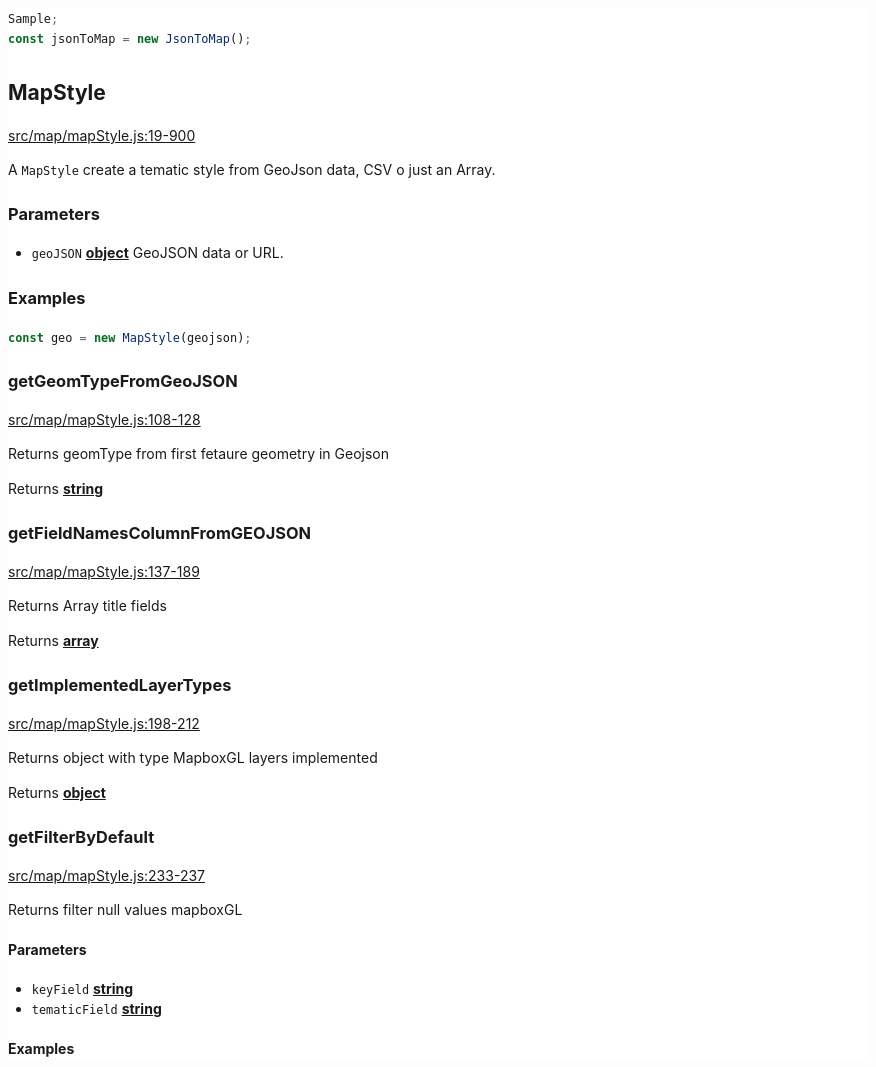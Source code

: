 ```javascript
Sample;
const jsonToMap = new JsonToMap();
```

## MapStyle

[src/map/mapStyle.js:19-900][393]

A `MapStyle` create a tematic style from GeoJson data, CSV o just an Array.

### Parameters

-   `geoJSON` **[object][319]** GeoJSON data or URL.

### Examples

```javascript
const geo = new MapStyle(geojson);
```

### getGeomTypeFromGeoJSON

[src/map/mapStyle.js:108-128][394]

Returns geomType from first fetaure geometry in Geojson

Returns **[string][298]** 

### getFieldNamesColumnFromGEOJSON

[src/map/mapStyle.js:137-189][395]

Returns Array title fields

Returns **[array][315]** 

### getImplementedLayerTypes

[src/map/mapStyle.js:198-212][396]

Returns object with type MapboxGL layers implemented

Returns **[object][319]** 

### getFilterByDefault

[src/map/mapStyle.js:233-237][397]

Returns filter null values mapboxGL

#### Parameters

-   `keyField` **[string][298]** 
-   `tematicField` **[string][298]** 

#### Examples


[1]: #geography--geometry
[2]: #latlon
[3]: #parameters
[4]: #examples
[5]: #setlatitude
[6]: #parameters-1
[7]: #setlongitude
[8]: #parameters-2
[9]: #tostring
[10]: #examples-1
[11]: #latlonbounds
[12]: #parameters-3
[13]: #examples-2
[14]: #setnortheastcorner
[15]: #parameters-4
[16]: #setsouthwestcorner
[17]: #parameters-5
[18]: #getcenter
[19]: #examples-3
[20]: #getsouthwest
[21]: #getnortheast
[22]: #colorizator
[23]: #parameters-6
[24]: #examples-4
[25]: #getrandomcolorfromarray
[26]: #getrandomcolor
[27]: #getcolorarrayfrompositionbrewer
[28]: #parameters-7
[29]: #getcolorsscaleranges
[30]: #parameters-8
[31]: #gethslnicecolor
[32]: #parameters-9
[33]: #getcolorarrayfromselectedbrewer
[34]: #parameters-10
[35]: #generatehtmlbrewerpalettes
[36]: #parameters-11
[37]: #generatehtmllegendcolor
[38]: #parameters-12
[39]: #arraystatics
[40]: #parameters-13
[41]: #examples-5
[42]: #getuniquevalues
[43]: #getbasicsstats
[44]: #parameters-14
[45]: #getstatsfromrangescolorsarray
[46]: #parameters-15
[47]: #bridgestatics
[48]: #parameters-16
[49]: #examples-6
[50]: #bridgestatics-1
[51]: #parameters-17
[52]: #examples-7
[53]: #csvstatics
[54]: #parameters-18
[55]: #examples-8
[56]: #getuniquevalues-1
[57]: #getstatsfromrangescolorscsv
[58]: #parameters-19
[59]: #getcolumfromcsv
[60]: #parameters-20
[61]: #geocommons
[62]: #getrasterssources
[63]: #parameters-21
[64]: #getrasterssources-1
[65]: #parameters-22
[66]: #simplifystyle
[67]: #parameters-23
[68]: #simplifystyle-1
[69]: #parameters-24
[70]: #iswithincat
[71]: #parameters-25
[72]: #iswithincat-1
[73]: #parameters-26
[74]: #geocommons-1
[75]: #getrasterssources-2
[76]: #parameters-27
[77]: #getrasterssources-3
[78]: #parameters-28
[79]: #simplifystyle-2
[80]: #parameters-29
[81]: #simplifystyle-3
[82]: #parameters-30
[83]: #iswithincat-2
[84]: #parameters-31
[85]: #iswithincat-3
[86]: #parameters-32
[87]: #getfirstsymbollayerid
[88]: #parameters-33
[89]: #getfirstsymbollayerid-1
[90]: #parameters-34
[91]: #getfirstsymbollayerid-2
[92]: #parameters-35
[93]: #getfirstsymbollayerid-3
[94]: #parameters-36
[95]: #getemptygeojson
[96]: #getemptygeojson-1
[97]: #getgeojsonpoint
[98]: #parameters-37
[99]: #getgeojsonpoint-1
[100]: #parameters-38
[101]: #isinsidecat
[102]: #parameters-39
[103]: #isinsidecat-1
[104]: #parameters-40
[105]: #usedsource
[106]: #parameters-41
[107]: #usedsource-1
[108]: #parameters-42
[109]: #geojsonstatistics
[110]: #parameters-43
[111]: #examples-9
[112]: #getuniquevalues-2
[113]: #getuniquevalues-3
[114]: #getstatsfromrangescolorsgeojson
[115]: #parameters-44
[116]: #getstatsfromrangescolorsgeojson-1
[117]: #parameters-45
[118]: #getcolumnfromgeojson
[119]: #parameters-46
[120]: #getcolumnfromgeojson-1
[121]: #parameters-47
[122]: #_getcolumfromgeojsonfilter
[123]: #parameters-48
[124]: #_getcolumfromgeojsonfilter-1
[125]: #parameters-49
[126]: #geojsonstatistics-1
[127]: #parameters-50
[128]: #examples-10
[129]: #getuniquevalues-4
[130]: #getuniquevalues-5
[131]: #getstatsfromrangescolorsgeojson-2
[132]: #parameters-51
[133]: #getstatsfromrangescolorsgeojson-3
[134]: #parameters-52
[135]: #getcolumnfromgeojson-2
[136]: #parameters-53
[137]: #getcolumnfromgeojson-3
[138]: #parameters-54
[139]: #_getcolumfromgeojsonfilter-2
[140]: #parameters-55
[141]: #_getcolumfromgeojsonfilter-3
[142]: #parameters-56
[143]: #geoutils
[144]: #map
[145]: #parameters-57
[146]: #create
[147]: #mapcreate
[148]: #parameters-58
[149]: #maphasloaded
[150]: #remove
[151]: #mapremove
[152]: #setoptions
[153]: #parameters-59
[154]: #setdata
[155]: #parameters-60
[156]: #adddata
[157]: #parameters-61
[158]: #addmapdata
[159]: #parameters-62
[160]: #removemapdata
[161]: #subscribe
[162]: #parameters-63
[163]: #addcontrolmap
[164]: #parameters-64
[165]: #mapboxmap
[166]: #parameters-65
[167]: #mapcreate-1
[168]: #parameters-66
[169]: #mapremove-1
[170]: #addmapdata-1
[171]: #parameters-67
[172]: #removemapdata-1
[173]: #hassourcename
[174]: #parameters-68
[175]: #haslayerid
[176]: #parameters-69
[177]: #getstyle
[178]: #getpaintproperty
[179]: #parameters-70
[180]: #setmapbaselayer
[181]: #parameters-71
[182]: #fitbbox
[183]: #parameters-72
[184]: #setfilter
[185]: #parameters-73
[186]: #getfilter
[187]: #parameters-74
[188]: #setapikey
[189]: #parameters-75
[190]: #subscribe-1
[191]: #parameters-76
[192]: #queryrenderedfeatures
[193]: #parameters-77
[194]: #setcursor
[195]: #parameters-78
[196]: #utilsstatics
[197]: #jsontomap
[198]: #parameters-79
[199]: #examples-11
[200]: #mapstyle
[201]: #parameters-80
[202]: #examples-12
[203]: #getgeomtypefromgeojson
[204]: #getfieldnamescolumnfromgeojson
[205]: #getimplementedlayertypes
[206]: #getfilterbydefault
[207]: #parameters-81
[208]: #examples-13
[209]: #generategeostatisticsfromfield
[210]: #parameters-82
[211]: #examples-14
[212]: #createstylelayer
[213]: #parameters-83
[214]: #setstylefrompredefinedramtemperatureheights
[215]: #parameters-84
[216]: #setstylefrompredefinedramtemperatureinterpolateheights
[217]: #parameters-85
[218]: #setstyletextsizebyfactorsize
[219]: #parameters-86
[220]: #setstylefrompredefinedramtemperaturecolor
[221]: #parameters-87
[222]: #setstylesfrompredefinedscales
[223]: #parameters-88
[224]: #setstylespaintfromranges
[225]: #parameters-89
[226]: #examples-15
[227]: #setstylebyfactorheights
[228]: #parameters-90
[229]: #examples-16
[230]: #getfieldtype
[231]: #parameters-91
[232]: #examples-17
[233]: #getextendfromgeojson
[234]: #gethalostylecolors
[235]: #setstylepaintfromuniquesvalues
[236]: #parameters-92
[237]: #examples-18
[238]: #request
[239]: #processresponse
[240]: #parameters-93
[241]: #processresponse-1
[242]: #parameters-94
[243]: #get
[244]: #parameters-95
[245]: #get-1
[246]: #parameters-96
[247]: #delete
[248]: #parameters-97
[249]: #delete-1
[250]: #parameters-98
[251]: #post
[252]: #parameters-99
[253]: #post-1
[254]: #parameters-100
[255]: #put
[256]: #parameters-101
[257]: #put-1
[258]: #parameters-102
[259]: #request-1
[260]: #processresponse-2
[261]: #parameters-103
[262]: #processresponse-3
[263]: #parameters-104
[264]: #get-2
[265]: #parameters-105
[266]: #get-3
[267]: #parameters-106
[268]: #delete-2
[269]: #parameters-107
[270]: #delete-3
[271]: #parameters-108
[272]: #post-2
[273]: #parameters-109
[274]: #post-3
[275]: #parameters-110
[276]: #put-2
[277]: #parameters-111
[278]: #put-3
[279]: #parameters-112
[280]: #removeitem
[281]: #parameters-113
[282]: #applyfunctodataarray
[283]: #parameters-114
[284]: #isemptyobject
[285]: #parameters-115
[286]: #debounce
[287]: #parameters-116
[288]: #debounceimmediate
[289]: #parameters-117
[290]: #bindall
[291]: #parameters-118
[292]: https://github.com/geostarters/icgc-js-common/blob/1de7d7b60f37c15b5330101c12349a590074863d/src/geo/latlon.js#L12-L79 "Source code on GitHub"
[293]: https://developer.mozilla.org/docs/Web/JavaScript/Reference/Global_Objects/Number
[294]: https://github.com/geostarters/icgc-js-common/blob/1de7d7b60f37c15b5330101c12349a590074863d/src/geo/latlon.js#L45-L50 "Source code on GitHub"
[295]: #latlon
[296]: https://github.com/geostarters/icgc-js-common/blob/1de7d7b60f37c15b5330101c12349a590074863d/src/geo/latlon.js#L58-L63 "Source code on GitHub"
[297]: https://github.com/geostarters/icgc-js-common/blob/1de7d7b60f37c15b5330101c12349a590074863d/src/geo/latlon.js#L73-L77 "Source code on GitHub"
[298]: https://developer.mozilla.org/docs/Web/JavaScript/Reference/Global_Objects/String
[299]: https://github.com/geostarters/icgc-js-common/blob/1de7d7b60f37c15b5330101c12349a590074863d/src/geo/latlonBounds.js#L17-L88 "Source code on GitHub"
[300]: https://github.com/geostarters/icgc-js-common/blob/1de7d7b60f37c15b5330101c12349a590074863d/src/geo/latlonBounds.js#L32-L37 "Source code on GitHub"
[301]: #latlonbounds
[302]: https://github.com/geostarters/icgc-js-common/blob/1de7d7b60f37c15b5330101c12349a590074863d/src/geo/latlonBounds.js#L45-L50 "Source code on GitHub"
[303]: https://github.com/geostarters/icgc-js-common/blob/1de7d7b60f37c15b5330101c12349a590074863d/src/geo/latlonBounds.js#L60-L64 "Source code on GitHub"
[304]: https://github.com/geostarters/icgc-js-common/blob/1de7d7b60f37c15b5330101c12349a590074863d/src/geo/latlonBounds.js#L71-L75 "Source code on GitHub"
[305]: https://github.com/geostarters/icgc-js-common/blob/1de7d7b60f37c15b5330101c12349a590074863d/src/geo/latlonBounds.js#L82-L86 "Source code on GitHub"
[306]: https://github.com/geostarters/icgc-js-common/blob/1de7d7b60f37c15b5330101c12349a590074863d/src/color/colorizator.js#L16-L349 "Source code on GitHub"
[307]: https://github.com/geostarters/icgc-js-common/blob/1de7d7b60f37c15b5330101c12349a590074863d/src/color/colorizator.js#L36-L50 "Source code on GitHub"
[308]: https://github.com/geostarters/icgc-js-common/blob/1de7d7b60f37c15b5330101c12349a590074863d/src/color/colorizator.js#L58-L71 "Source code on GitHub"
[309]: https://github.com/geostarters/icgc-js-common/blob/1de7d7b60f37c15b5330101c12349a590074863d/src/color/colorizator.js#L120-L125 "Source code on GitHub"
[310]: https://github.com/geostarters/icgc-js-common/blob/1de7d7b60f37c15b5330101c12349a590074863d/src/color/colorizator.js#L135-L147 "Source code on GitHub"
[311]: https://github.com/geostarters/icgc-js-common/blob/1de7d7b60f37c15b5330101c12349a590074863d/src/color/colorizator.js#L155-L161 "Source code on GitHub"
[312]: https://github.com/geostarters/icgc-js-common/blob/1de7d7b60f37c15b5330101c12349a590074863d/src/color/colorizator.js#L210-L215 "Source code on GitHub"
[313]: https://github.com/geostarters/icgc-js-common/blob/1de7d7b60f37c15b5330101c12349a590074863d/src/color/colorizator.js#L232-L270 "Source code on GitHub"
[314]: https://github.com/geostarters/icgc-js-common/blob/1de7d7b60f37c15b5330101c12349a590074863d/src/color/colorizator.js#L282-L347 "Source code on GitHub"
[315]: https://developer.mozilla.org/docs/Web/JavaScript/Reference/Global_Objects/Array
[316]: https://github.com/geostarters/icgc-js-common/blob/1de7d7b60f37c15b5330101c12349a590074863d/src/geo/arrayStatics.js#L16-L102 "Source code on GitHub"
[317]: https://github.com/geostarters/icgc-js-common/blob/1de7d7b60f37c15b5330101c12349a590074863d/src/geo/arrayStatics.js#L45-L49 "Source code on GitHub"
[318]: https://github.com/geostarters/icgc-js-common/blob/1de7d7b60f37c15b5330101c12349a590074863d/src/geo/arrayStatics.js#L59-L68 "Source code on GitHub"
[319]: https://developer.mozilla.org/docs/Web/JavaScript/Reference/Global_Objects/Object
[320]: https://github.com/geostarters/icgc-js-common/blob/1de7d7b60f37c15b5330101c12349a590074863d/src/geo/arrayStatics.js#L79-L99 "Source code on GitHub"
[321]: https://github.com/geostarters/icgc-js-common/blob/1de7d7b60f37c15b5330101c12349a590074863d/src/geo/bridgeStatics.js#L12-L122 "Source code on GitHub"
[322]: https://github.com/geostarters/icgc-js-common/blob/1de7d7b60f37c15b5330101c12349a590074863d/src/geo/BridgeStatics.js#L12-L122 "Source code on GitHub"
[323]: https://github.com/geostarters/icgc-js-common/blob/1de7d7b60f37c15b5330101c12349a590074863d/src/geo/csvStatics.js#L21-L137 "Source code on GitHub"
[324]: https://github.com/geostarters/icgc-js-common/blob/1de7d7b60f37c15b5330101c12349a590074863d/src/geo/csvStatics.js#L52-L56 "Source code on GitHub"
[325]: https://github.com/geostarters/icgc-js-common/blob/1de7d7b60f37c15b5330101c12349a590074863d/src/geo/csvStatics.js#L66-L84 "Source code on GitHub"
[326]: https://github.com/geostarters/icgc-js-common/blob/1de7d7b60f37c15b5330101c12349a590074863d/src/geo/csvStatics.js#L95-L134 "Source code on GitHub"
[327]: https://developer.mozilla.org/docs/Web/JavaScript/Reference/Global_Objects/Boolean
[328]: https://github.com/geostarters/icgc-js-common/blob/1de7d7b60f37c15b5330101c12349a590074863d/src/geo/geoCommons.js#L10-L491 "Source code on GitHub"
[329]: https://github.com/geostarters/icgc-js-common/blob/1de7d7b60f37c15b5330101c12349a590074863d/src/geo/geoCommons.js#L66-L75 "Source code on GitHub"
[330]: https://github.com/geostarters/icgc-js-common/blob/1de7d7b60f37c15b5330101c12349a590074863d/src/geo/GeoCommons.js#L66-L75 "Source code on GitHub"
[331]: https://github.com/geostarters/icgc-js-common/blob/1de7d7b60f37c15b5330101c12349a590074863d/src/geo/geoCommons.js#L83-L155 "Source code on GitHub"
[332]: https://github.com/geostarters/icgc-js-common/blob/1de7d7b60f37c15b5330101c12349a590074863d/src/geo/GeoCommons.js#L83-L155 "Source code on GitHub"
[333]: https://github.com/geostarters/icgc-js-common/blob/1de7d7b60f37c15b5330101c12349a590074863d/src/geo/geoCommons.js#L226-L488 "Source code on GitHub"
[334]: https://github.com/geostarters/icgc-js-common/blob/1de7d7b60f37c15b5330101c12349a590074863d/src/geo/GeoCommons.js#L226-L488 "Source code on GitHub"
[335]: https://github.com/geostarters/icgc-js-common/blob/1de7d7b60f37c15b5330101c12349a590074863d/src/geo/GeoCommons.js#L10-L491 "Source code on GitHub"
[336]: https://github.com/geostarters/icgc-js-common/blob/1de7d7b60f37c15b5330101c12349a590074863d/src/geo/geoCommons.js#L18-L27 "Source code on GitHub"
[337]: https://github.com/geostarters/icgc-js-common/blob/1de7d7b60f37c15b5330101c12349a590074863d/src/geo/geoCommons.js#L204-L219 "Source code on GitHub"
[338]: https://github.com/geostarters/icgc-js-common/blob/1de7d7b60f37c15b5330101c12349a590074863d/src/geo/GeoCommons.js#L18-L27 "Source code on GitHub"
[339]: https://github.com/geostarters/icgc-js-common/blob/1de7d7b60f37c15b5330101c12349a590074863d/src/geo/GeoCommons.js#L204-L219 "Source code on GitHub"
[340]: https://github.com/geostarters/icgc-js-common/blob/1de7d7b60f37c15b5330101c12349a590074863d/src/geo/geoCommons.js#L33-L38 "Source code on GitHub"
[341]: https://github.com/geostarters/icgc-js-common/blob/1de7d7b60f37c15b5330101c12349a590074863d/src/geo/GeoCommons.js#L33-L38 "Source code on GitHub"
[342]: https://github.com/geostarters/icgc-js-common/blob/1de7d7b60f37c15b5330101c12349a590074863d/src/geo/geoCommons.js#L45-L57 "Source code on GitHub"
[343]: https://github.com/geostarters/icgc-js-common/blob/1de7d7b60f37c15b5330101c12349a590074863d/src/geo/GeoCommons.js#L45-L57 "Source code on GitHub"
[344]: https://github.com/geostarters/icgc-js-common/blob/1de7d7b60f37c15b5330101c12349a590074863d/src/geo/geoCommons.js#L164-L176 "Source code on GitHub"
[345]: https://github.com/geostarters/icgc-js-common/blob/1de7d7b60f37c15b5330101c12349a590074863d/src/geo/GeoCommons.js#L164-L176 "Source code on GitHub"
[346]: https://github.com/geostarters/icgc-js-common/blob/1de7d7b60f37c15b5330101c12349a590074863d/src/geo/geoCommons.js#L184-L195 "Source code on GitHub"
[347]: https://github.com/geostarters/icgc-js-common/blob/1de7d7b60f37c15b5330101c12349a590074863d/src/geo/GeoCommons.js#L184-L195 "Source code on GitHub"
[348]: https://github.com/geostarters/icgc-js-common/blob/1de7d7b60f37c15b5330101c12349a590074863d/src/geo/geoJSONStatics.js#L16-L175 "Source code on GitHub"
[349]: https://github.com/geostarters/icgc-js-common/blob/1de7d7b60f37c15b5330101c12349a590074863d/src/geo/geoJSONStatics.js#L49-L54 "Source code on GitHub"
[350]: https://github.com/geostarters/icgc-js-common/blob/1de7d7b60f37c15b5330101c12349a590074863d/src/geo/GeoJSONStatics.js#L49-L54 "Source code on GitHub"
[351]: https://github.com/geostarters/icgc-js-common/blob/1de7d7b60f37c15b5330101c12349a590074863d/src/geo/geoJSONStatics.js#L65-L84 "Source code on GitHub"
[352]: https://github.com/geostarters/icgc-js-common/blob/1de7d7b60f37c15b5330101c12349a590074863d/src/geo/GeoJSONStatics.js#L65-L84 "Source code on GitHub"
[353]: https://github.com/geostarters/icgc-js-common/blob/1de7d7b60f37c15b5330101c12349a590074863d/src/geo/geoJSONStatics.js#L95-L141 "Source code on GitHub"
[354]: https://github.com/geostarters/icgc-js-common/blob/1de7d7b60f37c15b5330101c12349a590074863d/src/geo/GeoJSONStatics.js#L95-L141 "Source code on GitHub"
[355]: https://github.com/geostarters/icgc-js-common/blob/1de7d7b60f37c15b5330101c12349a590074863d/src/geo/geoJSONStatics.js#L154-L173 "Source code on GitHub"
[356]: https://github.com/geostarters/icgc-js-common/blob/1de7d7b60f37c15b5330101c12349a590074863d/src/geo/GeoJSONStatics.js#L154-L173 "Source code on GitHub"
[357]: https://github.com/geostarters/icgc-js-common/blob/1de7d7b60f37c15b5330101c12349a590074863d/src/geo/GeoJSONStatics.js#L16-L175 "Source code on GitHub"
[358]: https://github.com/geostarters/icgc-js-common/blob/1de7d7b60f37c15b5330101c12349a590074863d/src/geo/geoUtils.js#L8-L73 "Source code on GitHub"
[359]: https://github.com/geostarters/icgc-js-common/blob/1de7d7b60f37c15b5330101c12349a590074863d/src/geo/map.js#L10-L231 "Source code on GitHub"
[360]: https://github.com/geostarters/icgc-js-common/blob/1de7d7b60f37c15b5330101c12349a590074863d/src/geo/map.js#L25-L41 "Source code on GitHub"
[361]: https://developer.mozilla.org/docs/Web/JavaScript/Reference/Global_Objects/Promise
[362]: https://github.com/geostarters/icgc-js-common/blob/1de7d7b60f37c15b5330101c12349a590074863d/src/geo/map.js#L50-L54 "Source code on GitHub"
[363]: https://developer.mozilla.org/docs/Web/JavaScript/Reference/Statements/function
[364]: https://github.com/geostarters/icgc-js-common/blob/1de7d7b60f37c15b5330101c12349a590074863d/src/geo/map.js#L61-L65 "Source code on GitHub"
[365]: https://github.com/geostarters/icgc-js-common/blob/1de7d7b60f37c15b5330101c12349a590074863d/src/geo/map.js#L70-L78 "Source code on GitHub"
[366]: https://github.com/geostarters/icgc-js-common/blob/1de7d7b60f37c15b5330101c12349a590074863d/src/geo/map.js#L83-L87 "Source code on GitHub"
[367]: https://github.com/geostarters/icgc-js-common/blob/1de7d7b60f37c15b5330101c12349a590074863d/src/geo/map.js#L94-L98 "Source code on GitHub"
[368]: https://github.com/geostarters/icgc-js-common/blob/1de7d7b60f37c15b5330101c12349a590074863d/src/geo/map.js#L105-L118 "Source code on GitHub"
[369]: https://github.com/geostarters/icgc-js-common/blob/1de7d7b60f37c15b5330101c12349a590074863d/src/geo/map.js#L125-L137 "Source code on GitHub"
[370]: https://github.com/geostarters/icgc-js-common/blob/1de7d7b60f37c15b5330101c12349a590074863d/src/geo/map.js#L145-L149 "Source code on GitHub"
[371]: https://github.com/geostarters/icgc-js-common/blob/1de7d7b60f37c15b5330101c12349a590074863d/src/geo/map.js#L155-L159 "Source code on GitHub"
[372]: https://github.com/geostarters/icgc-js-common/blob/1de7d7b60f37c15b5330101c12349a590074863d/src/geo/map.js#L169-L173 "Source code on GitHub"
[373]: https://github.com/geostarters/icgc-js-common/blob/1de7d7b60f37c15b5330101c12349a590074863d/src/geo/map.js#L184-L188 "Source code on GitHub"
[374]: https://github.com/geostarters/icgc-js-common/blob/1de7d7b60f37c15b5330101c12349a590074863d/src/geo/mapboxMap.js#L13-L433 "Source code on GitHub"
[375]: https://github.com/geostarters/icgc-js-common/blob/1de7d7b60f37c15b5330101c12349a590074863d/src/geo/mapboxMap.js#L41-L53 "Source code on GitHub"
[376]: https://github.com/geostarters/icgc-js-common/blob/1de7d7b60f37c15b5330101c12349a590074863d/src/geo/mapboxMap.js#L60-L64 "Source code on GitHub"
[377]: https://github.com/geostarters/icgc-js-common/blob/1de7d7b60f37c15b5330101c12349a590074863d/src/geo/mapboxMap.js#L73-L103 "Source code on GitHub"
[378]: https://github.com/geostarters/icgc-js-common/blob/1de7d7b60f37c15b5330101c12349a590074863d/src/geo/mapboxMap.js#L109-L119 "Source code on GitHub"
[379]: https://github.com/geostarters/icgc-js-common/blob/1de7d7b60f37c15b5330101c12349a590074863d/src/geo/mapboxMap.js#L126-L130 "Source code on GitHub"
[380]: https://github.com/geostarters/icgc-js-common/blob/1de7d7b60f37c15b5330101c12349a590074863d/src/geo/mapboxMap.js#L136-L140 "Source code on GitHub"
[381]: https://github.com/geostarters/icgc-js-common/blob/1de7d7b60f37c15b5330101c12349a590074863d/src/geo/mapboxMap.js#L149-L153 "Source code on GitHub"
[382]: https://github.com/geostarters/icgc-js-common/blob/1de7d7b60f37c15b5330101c12349a590074863d/src/geo/mapboxMap.js#L164-L170 "Source code on GitHub"
[383]: https://github.com/geostarters/icgc-js-common/blob/1de7d7b60f37c15b5330101c12349a590074863d/src/geo/mapboxMap.js#L178-L198 "Source code on GitHub"
[384]: https://github.com/geostarters/icgc-js-common/blob/1de7d7b60f37c15b5330101c12349a590074863d/src/geo/mapboxMap.js#L205-L211 "Source code on GitHub"
[385]: https://github.com/geostarters/icgc-js-common/blob/1de7d7b60f37c15b5330101c12349a590074863d/src/geo/mapboxMap.js#L338-L342 "Source code on GitHub"
[386]: https://github.com/geostarters/icgc-js-common/blob/1de7d7b60f37c15b5330101c12349a590074863d/src/geo/mapboxMap.js#L350-L354 "Source code on GitHub"
[387]: https://github.com/geostarters/icgc-js-common/blob/1de7d7b60f37c15b5330101c12349a590074863d/src/geo/mapboxMap.js#L376-L380 "Source code on GitHub"
[388]: https://github.com/geostarters/icgc-js-common/blob/1de7d7b60f37c15b5330101c12349a590074863d/src/geo/mapboxMap.js#L389-L401 "Source code on GitHub"
[389]: https://github.com/geostarters/icgc-js-common/blob/1de7d7b60f37c15b5330101c12349a590074863d/src/geo/mapboxMap.js#L416-L420 "Source code on GitHub"
[390]: https://github.com/geostarters/icgc-js-common/blob/1de7d7b60f37c15b5330101c12349a590074863d/src/geo/mapboxMap.js#L427-L431 "Source code on GitHub"
[391]: https://github.com/geostarters/icgc-js-common/blob/1de7d7b60f37c15b5330101c12349a590074863d/src/geo/utilsStatics.js#L6-L90 "Source code on GitHub"
[392]: https://github.com/geostarters/icgc-js-common/blob/1de7d7b60f37c15b5330101c12349a590074863d/src/map/jsonToMap.js#L12-L176 "Source code on GitHub"
[393]: https://github.com/geostarters/icgc-js-common/blob/1de7d7b60f37c15b5330101c12349a590074863d/src/map/mapStyle.js#L19-L900 "Source code on GitHub"
[394]: https://github.com/geostarters/icgc-js-common/blob/1de7d7b60f37c15b5330101c12349a590074863d/src/map/mapStyle.js#L108-L128 "Source code on GitHub"
[395]: https://github.com/geostarters/icgc-js-common/blob/1de7d7b60f37c15b5330101c12349a590074863d/src/map/mapStyle.js#L137-L189 "Source code on GitHub"
[396]: https://github.com/geostarters/icgc-js-common/blob/1de7d7b60f37c15b5330101c12349a590074863d/src/map/mapStyle.js#L198-L212 "Source code on GitHub"
[397]: https://github.com/geostarters/icgc-js-common/blob/1de7d7b60f37c15b5330101c12349a590074863d/src/map/mapStyle.js#L233-L237 "Source code on GitHub"
[398]: https://github.com/geostarters/icgc-js-common/blob/1de7d7b60f37c15b5330101c12349a590074863d/src/map/mapStyle.js#L248-L264 "Source code on GitHub"
[399]: https://github.com/geostarters/icgc-js-common/blob/1de7d7b60f37c15b5330101c12349a590074863d/src/map/mapStyle.js#L279-L461 "Source code on GitHub"
[400]: https://github.com/geostarters/icgc-js-common/blob/1de7d7b60f37c15b5330101c12349a590074863d/src/map/mapStyle.js#L472-L480 "Source code on GitHub"
[401]: https://github.com/geostarters/icgc-js-common/blob/1de7d7b60f37c15b5330101c12349a590074863d/src/map/mapStyle.js#L490-L500 "Source code on GitHub"
[402]: https://github.com/geostarters/icgc-js-common/blob/1de7d7b60f37c15b5330101c12349a590074863d/src/map/mapStyle.js#L511-L529 "Source code on GitHub"
[403]: https://github.com/geostarters/icgc-js-common/blob/1de7d7b60f37c15b5330101c12349a590074863d/src/map/mapStyle.js#L539-L547 "Source code on GitHub"
[404]: https://github.com/geostarters/icgc-js-common/blob/1de7d7b60f37c15b5330101c12349a590074863d/src/map/mapStyle.js#L559-L636 "Source code on GitHub"
[405]: https://github.com/geostarters/icgc-js-common/blob/1de7d7b60f37c15b5330101c12349a590074863d/src/map/mapStyle.js#L659-L666 "Source code on GitHub"
[406]: https://github.com/geostarters/icgc-js-common/blob/1de7d7b60f37c15b5330101c12349a590074863d/src/map/mapStyle.js#L678-L686 "Source code on GitHub"
[407]: https://github.com/geostarters/icgc-js-common/blob/1de7d7b60f37c15b5330101c12349a590074863d/src/map/mapStyle.js#L799-L819 "Source code on GitHub"
[408]: https://github.com/geostarters/icgc-js-common/blob/1de7d7b60f37c15b5330101c12349a590074863d/src/map/mapStyle.js#L826-L831 "Source code on GitHub"
[409]: https://github.com/geostarters/icgc-js-common/blob/1de7d7b60f37c15b5330101c12349a590074863d/src/map/mapStyle.js#L840-L844 "Source code on GitHub"
[410]: https://github.com/geostarters/icgc-js-common/blob/1de7d7b60f37c15b5330101c12349a590074863d/src/map/mapStyle.js#L859-L898 "Source code on GitHub"
[411]: https://github.com/geostarters/icgc-js-common/blob/1de7d7b60f37c15b5330101c12349a590074863d/src/Request.js#L8-L117 "Source code on GitHub"
[412]: https://github.com/geostarters/icgc-js-common/blob/1de7d7b60f37c15b5330101c12349a590074863d/src/Request.js#L16-L37 "Source code on GitHub"
[413]: https://github.com/geostarters/icgc-js-common/blob/1de7d7b60f37c15b5330101c12349a590074863d/src/request.js#L16-L37 "Source code on GitHub"
[414]: https://github.com/geostarters/icgc-js-common/blob/1de7d7b60f37c15b5330101c12349a590074863d/src/Request.js#L50-L60 "Source code on GitHub"
[415]: https://github.com/geostarters/icgc-js-common/blob/1de7d7b60f37c15b5330101c12349a590074863d/src/request.js#L50-L60 "Source code on GitHub"
[416]: https://github.com/geostarters/icgc-js-common/blob/1de7d7b60f37c15b5330101c12349a590074863d/src/Request.js#L68-L78 "Source code on GitHub"
[417]: https://github.com/geostarters/icgc-js-common/blob/1de7d7b60f37c15b5330101c12349a590074863d/src/request.js#L68-L78 "Source code on GitHub"
[418]: https://github.com/geostarters/icgc-js-common/blob/1de7d7b60f37c15b5330101c12349a590074863d/src/Request.js#L87-L97 "Source code on GitHub"
[419]: https://github.com/geostarters/icgc-js-common/blob/1de7d7b60f37c15b5330101c12349a590074863d/src/request.js#L87-L97 "Source code on GitHub"
[420]: https://github.com/geostarters/icgc-js-common/blob/1de7d7b60f37c15b5330101c12349a590074863d/src/Request.js#L105-L115 "Source code on GitHub"
[421]: https://github.com/geostarters/icgc-js-common/blob/1de7d7b60f37c15b5330101c12349a590074863d/src/request.js#L105-L115 "Source code on GitHub"
[422]: https://github.com/geostarters/icgc-js-common/blob/1de7d7b60f37c15b5330101c12349a590074863d/src/request.js#L8-L117 "Source code on GitHub"
[423]: https://github.com/geostarters/icgc-js-common/blob/1de7d7b60f37c15b5330101c12349a590074863d/src/utils.js#L13-L19 "Source code on GitHub"
[424]: https://github.com/geostarters/icgc-js-common/blob/1de7d7b60f37c15b5330101c12349a590074863d/src/utils.js#L28-L38 "Source code on GitHub"
[425]: https://github.com/geostarters/icgc-js-common/blob/1de7d7b60f37c15b5330101c12349a590074863d/src/utils.js#L83-L96 "Source code on GitHub"
[426]: https://github.com/geostarters/icgc-js-common/blob/1de7d7b60f37c15b5330101c12349a590074863d/src/utils.js#L105-L119 "Source code on GitHub"
[427]: https://github.com/geostarters/icgc-js-common/blob/1de7d7b60f37c15b5330101c12349a590074863d/src/utils.js#L129-L176 "Source code on GitHub"
[428]: https://github.com/geostarters/icgc-js-common/blob/1de7d7b60f37c15b5330101c12349a590074863d/src/utils.js#L188-L201 "Source code on GitHub"